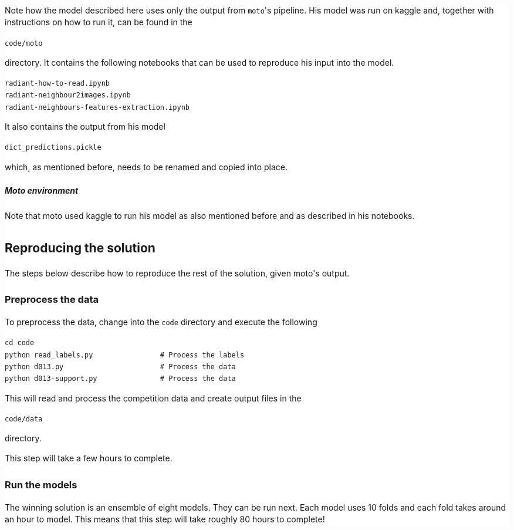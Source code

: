 Note how the model described here uses only the output from `moto`'s pipeline. His model was run on kaggle and, together with instructions on how to run it, can be found in the

```
code/moto
```

directory. It contains the following notebooks that can be used to reproduce his input into the model.

```
radiant-how-to-read.ipynb
radiant-neighbour2images.ipynb
radiant-neighbours-features-extraction.ipynb
```

It also contains the output from his model

```
dict_predictions.pickle
```

which, as mentioned before, needs to be renamed and copied into place.

##### Moto environment

Note that moto used kaggle to run his model as also mentioned before and as described in his notebooks.

## Reproducing the solution

The steps below describe how to reproduce the rest of the solution, given moto's output.

### Preprocess the data

To preprocess the data, change into the `code` directory and execute the following

```
cd code
python read_labels.py                # Process the labels
python d013.py                       # Process the data
python d013-support.py               # Process the data
```

This will read and process the competition data and create output files in the

```
code/data
```

directory.

This step will take a few hours to complete.

### Run the models

The winning solution is an ensemble of eight models. They can be run next. Each model uses 10 folds and each fold takes around an hour to model. This means that this step will take roughly 80 hours to complete!
